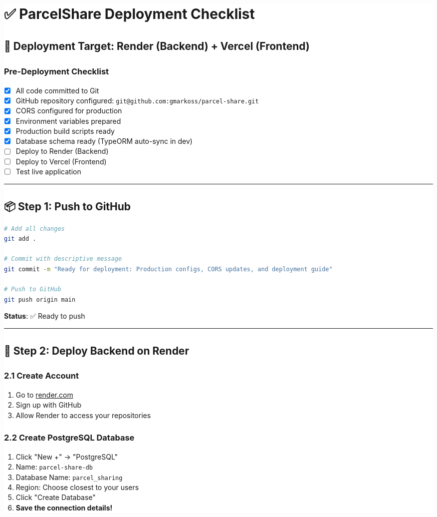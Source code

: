 # ✅ ParcelShare Deployment Checklist

## 🎯 Deployment Target: Render (Backend) + Vercel (Frontend)

### Pre-Deployment Checklist

- [x] All code committed to Git
- [x] GitHub repository configured: `git@github.com:gmarkoss/parcel-share.git`
- [x] CORS configured for production
- [x] Environment variables prepared
- [x] Production build scripts ready
- [x] Database schema ready (TypeORM auto-sync in dev)
- [ ] Deploy to Render (Backend)
- [ ] Deploy to Vercel (Frontend)
- [ ] Test live application

---

## 📦 Step 1: Push to GitHub

```bash
# Add all changes
git add .

# Commit with descriptive message
git commit -m "Ready for deployment: Production configs, CORS updates, and deployment guide"

# Push to GitHub
git push origin main
```

**Status**: ✅ Ready to push

---

## 🚀 Step 2: Deploy Backend on Render

### 2.1 Create Account
1. Go to [render.com](https://render.com)
2. Sign up with GitHub
3. Allow Render to access your repositories

### 2.2 Create PostgreSQL Database
1. Click "New +" → "PostgreSQL"
2. Name: `parcel-share-db`
3. Database Name: `parcel_sharing`
4. Region: Choose closest to your users
5. Click "Create Database"
6. **Save the connection details!**
